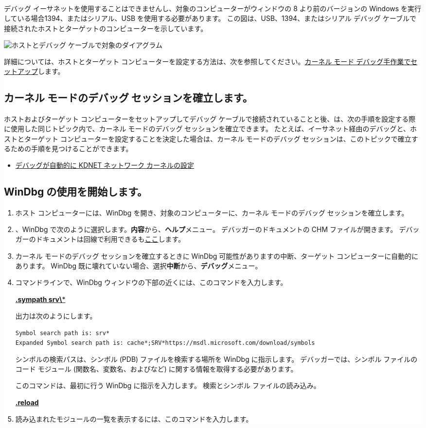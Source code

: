 デバッグ イーサネットを使用することはできませんし、対象のコンピューターがウィンドウの 8 より前のバージョンの Windows を実行している場合1394、またはシリアル、USB を使用する必要があります。 この図は、USB、1394、またはシリアル デバッグ ケーブルで接続されたホストとターゲットのコンピューターを示しています。

![ホストとデバッグ ケーブルで対象のダイアグラム](images/configfortest02.png)

詳細については、ホストとターゲット コンピューターを設定する方法は、次を参照してください。[カーネル モード デバッグ手作業でセットアップ](setting-up-kernel-mode-debugging-in-windbg--cdb--or-ntsd.md)します。

## <a name="span-idestablishakernel-modedebuggingsessionspanspan-idestablishakernel-modedebuggingsessionspanspan-idestablishakernel-modedebuggingsessionspanestablish-a-kernel-mode-debugging-session"></a><span id="Establish_a_kernel-mode_debugging_session"></span><span id="establish_a_kernel-mode_debugging_session"></span><span id="ESTABLISH_A_KERNEL-MODE_DEBUGGING_SESSION"></span>カーネル モードのデバッグ セッションを確立します。


ホストおよびターゲット コンピューターをセットアップしてデバッグ ケーブルで接続されていることと後、は、次の手順を設定する際に使用した同じトピック内で、カーネル モードのデバッグ セッションを確立できます。 たとえば、イーサネット経由のデバッグと、ホストとターゲット コンピューターを設定することを決定した場合は、カーネル モードのデバッグ セッションは、このトピックで確立するための手順を見つけることができます。

-   [デバッグが自動的に KDNET ネットワーク カーネルの設定](setting-up-a-network-debugging-connection-automatically.md)


## <a name="span-idgetstartedusingwindbgspanspan-idgetstartedusingwindbgspanspan-idgetstartedusingwindbgspanget-started-using-windbg"></a><span id="Get_started_using_WinDbg"></span><span id="get_started_using_windbg"></span><span id="GET_STARTED_USING_WINDBG"></span>WinDbg の使用を開始します。


1. ホスト コンピューターには、WinDbg を開き、対象のコンピューターに、カーネル モードのデバッグ セッションを確立します。
2. 、WinDbg で次のように選択します。**内容**から、**ヘルプ**メニュー。 デバッガーのドキュメントの CHM ファイルが開きます。 デバッガーのドキュメントは回線で利用できるも[ここ](index.md)します。
3. カーネル モードのデバッグ セッションを確立するときに WinDbg 可能性がありますの中断、ターゲット コンピューターに自動的にあります。 WinDbg 既に壊れていない場合、選択**中断**から、**デバッグ**メニュー。

4. コマンドラインで、WinDbg ウィンドウの下部の近くには、このコマンドを入力します。

   [**.sympath srv\\***](https://go.microsoft.com/fwlink/p?linkid=399238)

   出力は次のようにします。

   ```dbgcmd
   Symbol search path is: srv*
   Expanded Symbol search path is: cache*;SRV*https://msdl.microsoft.com/download/symbols
   ```

   シンボルの検索パスは、シンボル (PDB) ファイルを検索する場所を WinDbg に指示します。 デバッガーでは、シンボル ファイルのコード モジュール (関数名、変数名、およびなど) に関する情報を取得する必要があります。

   このコマンドは、最初に行う WinDbg に指示を入力します。 検索とシンボル ファイルの読み込み。

   [**.reload**](https://go.microsoft.com/fwlink/p?linkid=399239)

5. 読み込まれたモジュールの一覧を表示するには、このコマンドを入力します。
